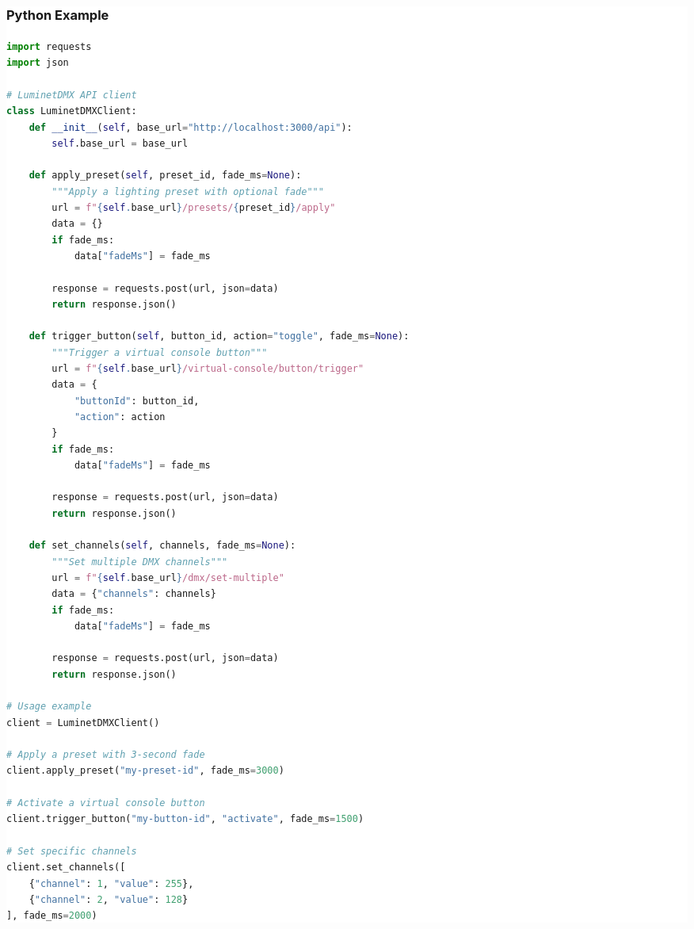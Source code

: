 ### Python Example
```python
import requests
import json

# LuminetDMX API client
class LuminetDMXClient:
    def __init__(self, base_url="http://localhost:3000/api"):
        self.base_url = base_url
    
    def apply_preset(self, preset_id, fade_ms=None):
        """Apply a lighting preset with optional fade"""
        url = f"{self.base_url}/presets/{preset_id}/apply"
        data = {}
        if fade_ms:
            data["fadeMs"] = fade_ms
        
        response = requests.post(url, json=data)
        return response.json()
    
    def trigger_button(self, button_id, action="toggle", fade_ms=None):
        """Trigger a virtual console button"""
        url = f"{self.base_url}/virtual-console/button/trigger"
        data = {
            "buttonId": button_id,
            "action": action
        }
        if fade_ms:
            data["fadeMs"] = fade_ms
        
        response = requests.post(url, json=data)
        return response.json()
    
    def set_channels(self, channels, fade_ms=None):
        """Set multiple DMX channels"""
        url = f"{self.base_url}/dmx/set-multiple"
        data = {"channels": channels}
        if fade_ms:
            data["fadeMs"] = fade_ms
        
        response = requests.post(url, json=data)
        return response.json()

# Usage example
client = LuminetDMXClient()

# Apply a preset with 3-second fade
client.apply_preset("my-preset-id", fade_ms=3000)

# Activate a virtual console button
client.trigger_button("my-button-id", "activate", fade_ms=1500)

# Set specific channels
client.set_channels([
    {"channel": 1, "value": 255},
    {"channel": 2, "value": 128}
], fade_ms=2000)
```
